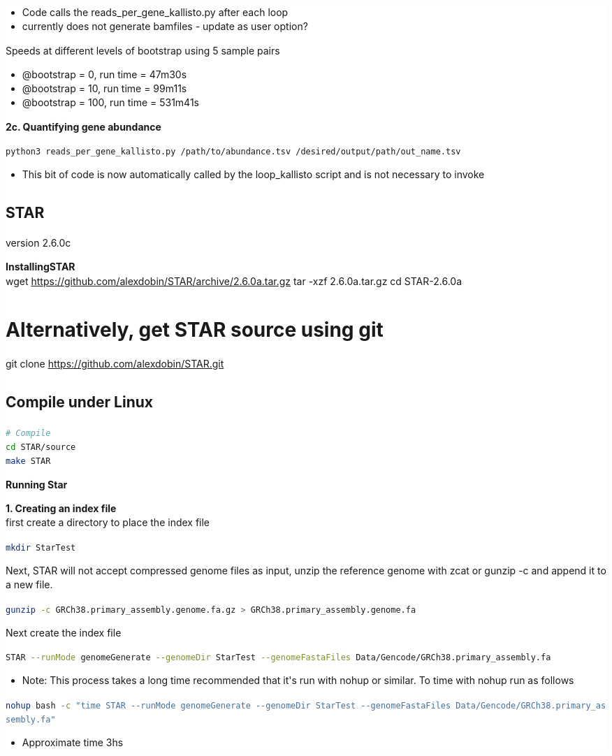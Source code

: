 * Code calls the reads_per_gene_kallisto.py after each loop
* currently does not generate bamfiles - update as user option?

Speeds at different levels of bootstrap using 5 sample pairs
* @bootstrap = 0, run time = 47m30s
* @bootstrap = 10, run time = 99m11s
* @bootstrap = 100, run time = 531m41s

**2c. Quantifying gene abundance**
```bash
python3 reads_per_gene_kallisto.py /path/to/abundance.tsv /desired/output/path/out_name.tsv
```
* This bit of code is now automatically called by the loop_kallisto script and is not necessary to invoke

## STAR  
version 2.6.0c   

**InstallingSTAR**  
wget https://github.com/alexdobin/STAR/archive/2.6.0a.tar.gz
tar -xzf 2.6.0a.tar.gz
cd STAR-2.6.0a

# Alternatively, get STAR source using git
git clone https://github.com/alexdobin/STAR.git

Compile under Linux
-------------------

```bash
# Compile
cd STAR/source
make STAR
```
**Running Star** 

**1. Creating an index file**  
first create a directory to place the index file
```bash
mkdir StarTest
```
Next, STAR will not accept compressed genome files as input, unzip the reference genome with zcat or gunzip -c and append it to a new file.   
```bash
gunzip -c GRCh38.primary_assembly.genome.fa.gz > GRCh38.primary_assembly.genome.fa
```
Next create the index file   
```bash 
STAR --runMode genomeGenerate --genomeDir StarTest --genomeFastaFiles Data/Gencode/GRCh38.primary_assembly.fa
```
* Note: This process takes a long time recommended that it's run with nohup or similar. To time with nohup run as follows
```bash
nohup bash -c "time STAR --runMode genomeGenerate --genomeDir StarTest --genomeFastaFiles Data/Gencode/GRCh38.primary_assembly.fa"
```
* Approximate time 3hs
